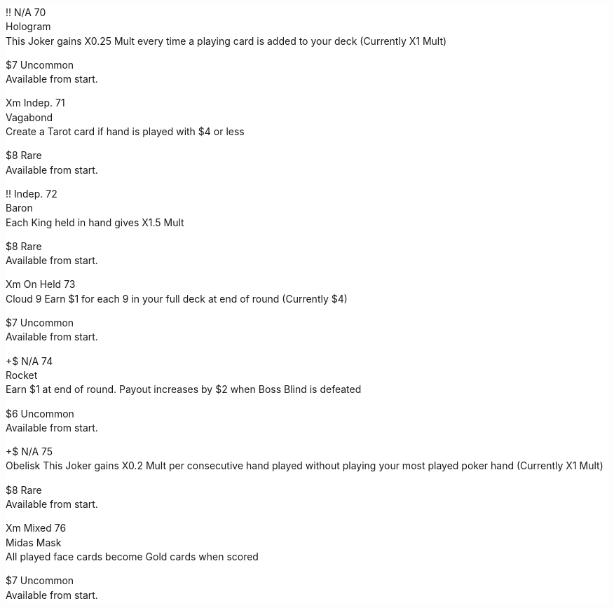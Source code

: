 !!	N/A
70	
Hologram	
This Joker gains X0.25 Mult every time a playing card is added to your deck
(Currently X1 Mult)

$7	Uncommon	
Available from start.

Xm	Indep.
71	
Vagabond	
Create a Tarot card if hand is played with $4 or less

$8	Rare	
Available from start.

!!	Indep.
72	
Baron	
Each King held in hand gives X1.5 Mult

$8	Rare	
Available from start.

Xm	On Held
73	
Cloud 9	
Earn $1 for each 9 in your full deck at end of round
(Currently $4)

$7	Uncommon	
Available from start.

+$	N/A
74	
Rocket	
Earn $1 at end of round. Payout increases by $2 when Boss Blind is defeated

$6	Uncommon	
Available from start.

+$	N/A
75	
Obelisk	
This Joker gains X0.2 Mult per consecutive hand played without playing your most played poker hand
(Currently X1 Mult)

$8	Rare	
Available from start.

Xm	Mixed
76	
Midas Mask	
All played face cards become Gold cards when scored

$7	Uncommon	
Available from start.
